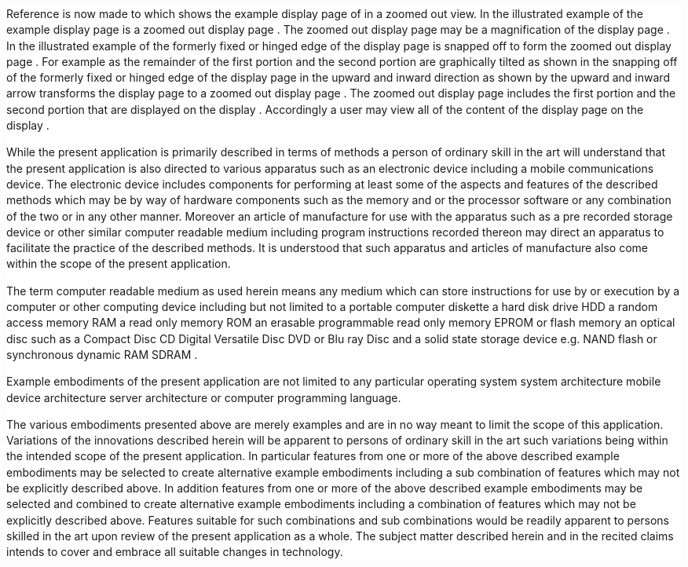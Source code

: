 Reference is now made to which shows the example display page of in a zoomed out view. In the illustrated example of the example display page is a zoomed out display page . The zoomed out display page may be a magnification of the display page . In the illustrated example of the formerly fixed or hinged edge of the display page is snapped off to form the zoomed out display page . For example as the remainder of the first portion and the second portion are graphically tilted as shown in the snapping off of the formerly fixed or hinged edge of the display page in the upward and inward direction as shown by the upward and inward arrow transforms the display page to a zoomed out display page . The zoomed out display page includes the first portion and the second portion that are displayed on the display . Accordingly a user may view all of the content of the display page on the display .

While the present application is primarily described in terms of methods a person of ordinary skill in the art will understand that the present application is also directed to various apparatus such as an electronic device including a mobile communications device. The electronic device includes components for performing at least some of the aspects and features of the described methods which may be by way of hardware components such as the memory and or the processor software or any combination of the two or in any other manner. Moreover an article of manufacture for use with the apparatus such as a pre recorded storage device or other similar computer readable medium including program instructions recorded thereon may direct an apparatus to facilitate the practice of the described methods. It is understood that such apparatus and articles of manufacture also come within the scope of the present application.

The term computer readable medium as used herein means any medium which can store instructions for use by or execution by a computer or other computing device including but not limited to a portable computer diskette a hard disk drive HDD a random access memory RAM a read only memory ROM an erasable programmable read only memory EPROM or flash memory an optical disc such as a Compact Disc CD Digital Versatile Disc DVD or Blu ray Disc and a solid state storage device e.g. NAND flash or synchronous dynamic RAM SDRAM .

Example embodiments of the present application are not limited to any particular operating system system architecture mobile device architecture server architecture or computer programming language.

The various embodiments presented above are merely examples and are in no way meant to limit the scope of this application. Variations of the innovations described herein will be apparent to persons of ordinary skill in the art such variations being within the intended scope of the present application. In particular features from one or more of the above described example embodiments may be selected to create alternative example embodiments including a sub combination of features which may not be explicitly described above. In addition features from one or more of the above described example embodiments may be selected and combined to create alternative example embodiments including a combination of features which may not be explicitly described above. Features suitable for such combinations and sub combinations would be readily apparent to persons skilled in the art upon review of the present application as a whole. The subject matter described herein and in the recited claims intends to cover and embrace all suitable changes in technology.

